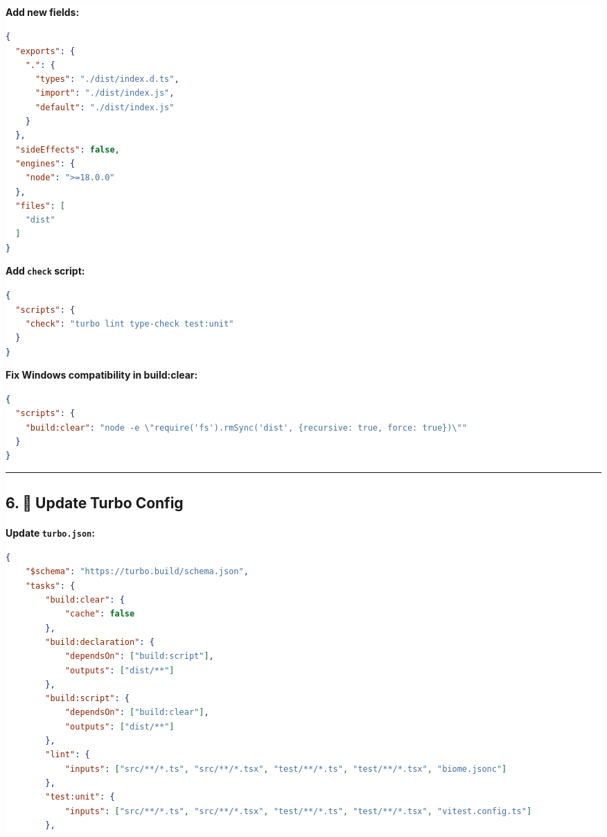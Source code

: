 **Add new fields:**
```json
{
  "exports": {
    ".": {
      "types": "./dist/index.d.ts",
      "import": "./dist/index.js",
      "default": "./dist/index.js"
    }
  },
  "sideEffects": false,
  "engines": {
    "node": ">=18.0.0"
  },
  "files": [
    "dist"
  ]
}
```

**Add `check` script:**
```json
{
  "scripts": {
    "check": "turbo lint type-check test:unit"
  }
}
```

**Fix Windows compatibility in build:clear:**
```json
{
  "scripts": {
    "build:clear": "node -e \"require('fs').rmSync('dist', {recursive: true, force: true})\""
  }
}
```

---

## 6. 🔧 Update Turbo Config

**Update `turbo.json`:**
```json
{
	"$schema": "https://turbo.build/schema.json",
	"tasks": {
		"build:clear": {
			"cache": false
		},
		"build:declaration": {
			"dependsOn": ["build:script"],
			"outputs": ["dist/**"]
		},
		"build:script": {
			"dependsOn": ["build:clear"],
			"outputs": ["dist/**"]
		},
		"lint": {
			"inputs": ["src/**/*.ts", "src/**/*.tsx", "test/**/*.ts", "test/**/*.tsx", "biome.jsonc"]
		},
		"test:unit": {
			"inputs": ["src/**/*.ts", "src/**/*.tsx", "test/**/*.ts", "test/**/*.tsx", "vitest.config.ts"]
		},
```